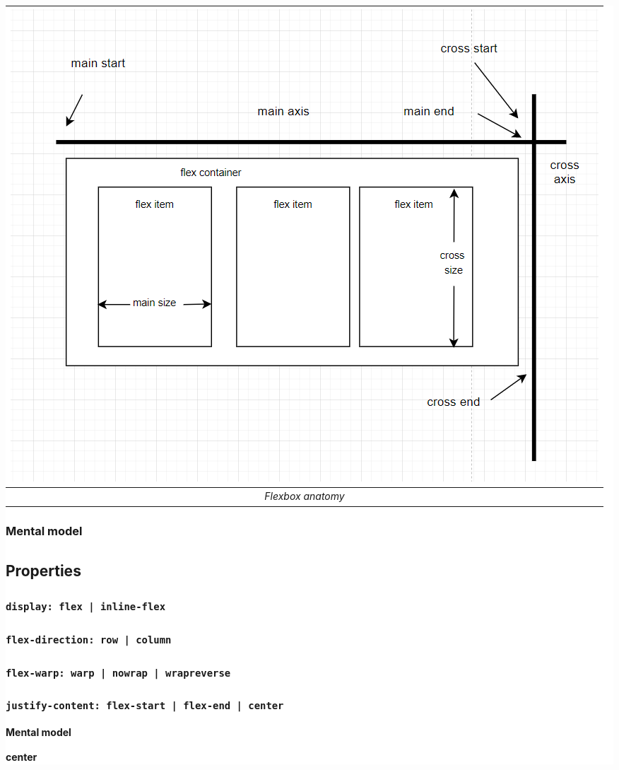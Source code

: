 | ![Flexbox anatomy](./assets/flex-box.PNG) |
|:--:|
| *Flexbox anatomy* |

### Mental model

## Properties
### ```display: flex | inline-flex```
### ```flex-direction: row | column```
### ```flex-warp: warp | nowrap | wrapreverse```
### ```justify-content: flex-start | flex-end | center```
**Mental model**

**center**
